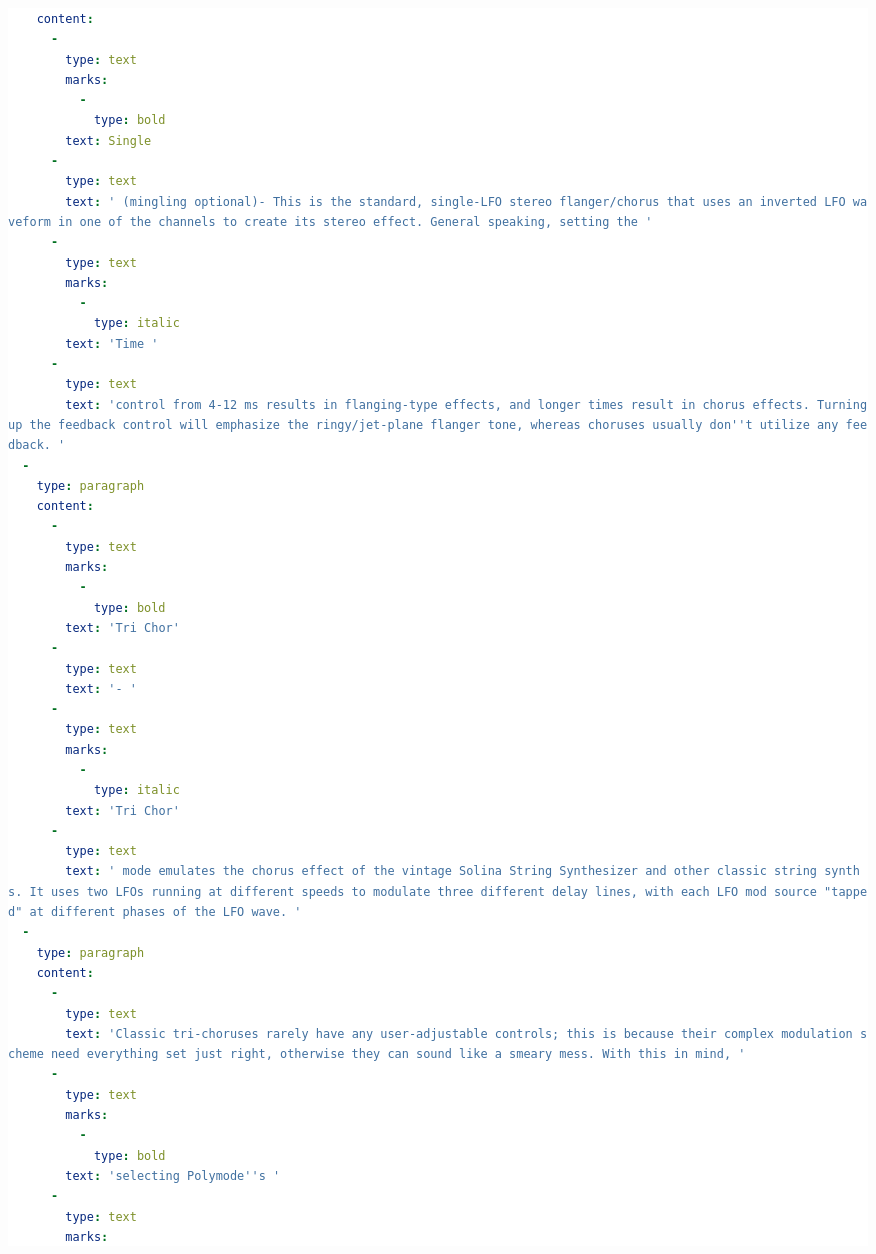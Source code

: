 ```yaml
    content:
      -
        type: text
        marks:
          -
            type: bold
        text: Single
      -
        type: text
        text: ' (mingling optional)- This is the standard, single-LFO stereo flanger/chorus that uses an inverted LFO waveform in one of the channels to create its stereo effect. General speaking, setting the '
      -
        type: text
        marks:
          -
            type: italic
        text: 'Time '
      -
        type: text
        text: 'control from 4-12 ms results in flanging-type effects, and longer times result in chorus effects. Turning up the feedback control will emphasize the ringy/jet-plane flanger tone, whereas choruses usually don''t utilize any feedback. '
  -
    type: paragraph
    content:
      -
        type: text
        marks:
          -
            type: bold
        text: 'Tri Chor'
      -
        type: text
        text: '- '
      -
        type: text
        marks:
          -
            type: italic
        text: 'Tri Chor'
      -
        type: text
        text: ' mode emulates the chorus effect of the vintage Solina String Synthesizer and other classic string synths. It uses two LFOs running at different speeds to modulate three different delay lines, with each LFO mod source "tapped" at different phases of the LFO wave. '
  -
    type: paragraph
    content:
      -
        type: text
        text: 'Classic tri-choruses rarely have any user-adjustable controls; this is because their complex modulation scheme need everything set just right, otherwise they can sound like a smeary mess. With this in mind, '
      -
        type: text
        marks:
          -
            type: bold
        text: 'selecting Polymode''s '
      -
        type: text
        marks:
```